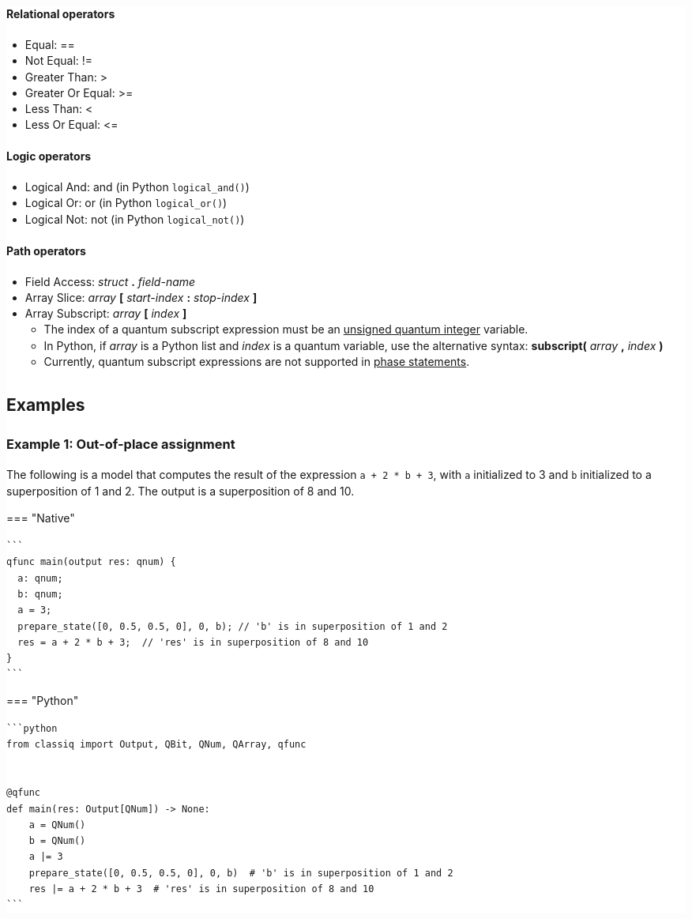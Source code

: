 #### Relational operators

-   Equal: ==
-   Not Equal: !=
-   Greater Than: >
-   Greater Or Equal: >=
-   Less Than: <
-   Less Or Equal: <=

#### Logic operators

-   Logical And: and (in Python `logical_and()`)
-   Logical Or: or (in Python `logical_or()`)
-   Logical Not: not (in Python `logical_not()`)

#### Path operators

-   Field Access: _struct_ **.** _field-name_
-   Array Slice: _array_ **[** _start-index_ **:** _stop-index_ **]**
-   Array Subscript: _array_ **[** _index_ **]**
    -   The index of a quantum subscript expression must be an [unsigned quantum integer](https://docs.classiq.io/latest/qmod-reference/language-reference/quantum-types/#quantum-scalar-types) variable.
    -   In Python, if _array_ is a Python list and _index_ is a quantum variable, use the alternative syntax: **subscript(** _array_ **,** _index_ **)**
    -   Currently, quantum subscript expressions are not supported in [phase statements](https://docs.classiq.io/latest/qmod-reference/language-reference/statements/phase/).

## Examples

### Example 1: Out-of-place assignment

The following is a model that computes the result of the expression `a + 2 * b + 3`,
with `a` initialized to 3 and `b` initialized to a superposition of 1 and 2.
The output is a superposition of 8 and 10.

=== "Native"

    ```
    qfunc main(output res: qnum) {
      a: qnum;
      b: qnum;
      a = 3;
      prepare_state([0, 0.5, 0.5, 0], 0, b); // 'b' is in superposition of 1 and 2
      res = a + 2 * b + 3;  // 'res' is in superposition of 8 and 10
    }
    ```

=== "Python"

    ```python
    from classiq import Output, QBit, QNum, QArray, qfunc


    @qfunc
    def main(res: Output[QNum]) -> None:
        a = QNum()
        b = QNum()
        a |= 3
        prepare_state([0, 0.5, 0.5, 0], 0, b)  # 'b' is in superposition of 1 and 2
        res |= a + 2 * b + 3  # 'res' is in superposition of 8 and 10
    ```
